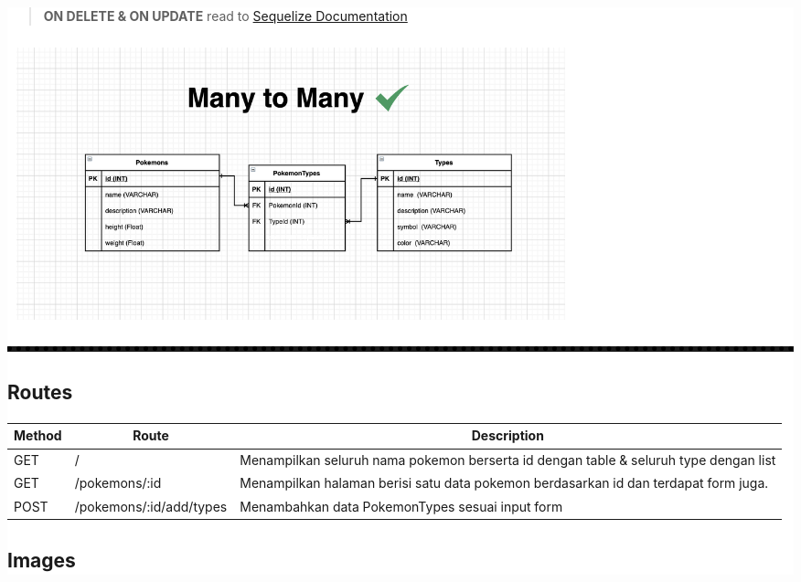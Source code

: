 > **ON DELETE & ON UPDATE** read to [Sequelize Documentation](https://sequelize.org/master/manual/assocs.html#-code-ondelete--code--and--code-onupdate--code-) 

<img src="./assets/00-erd-schema.png" width="600px" style="display: inline-block;margin:10px">

<hr style="border-top:dotted 5px black"/>


## Routes

| Method    | Route                   | Description                                                                           |
|-----------|-------------------------|---------------------------------------------------------------------------------------|
| GET       | /                       | Menampilkan seluruh nama pokemon berserta id dengan table &  seluruh type dengan list |
| GET       | /pokemons/:id           | Menampilkan halaman berisi satu data pokemon berdasarkan id dan terdapat form juga.   |
| POST      | /pokemons/:id/add/types | Menambahkan data PokemonTypes sesuai input form                                       |


## Images 
